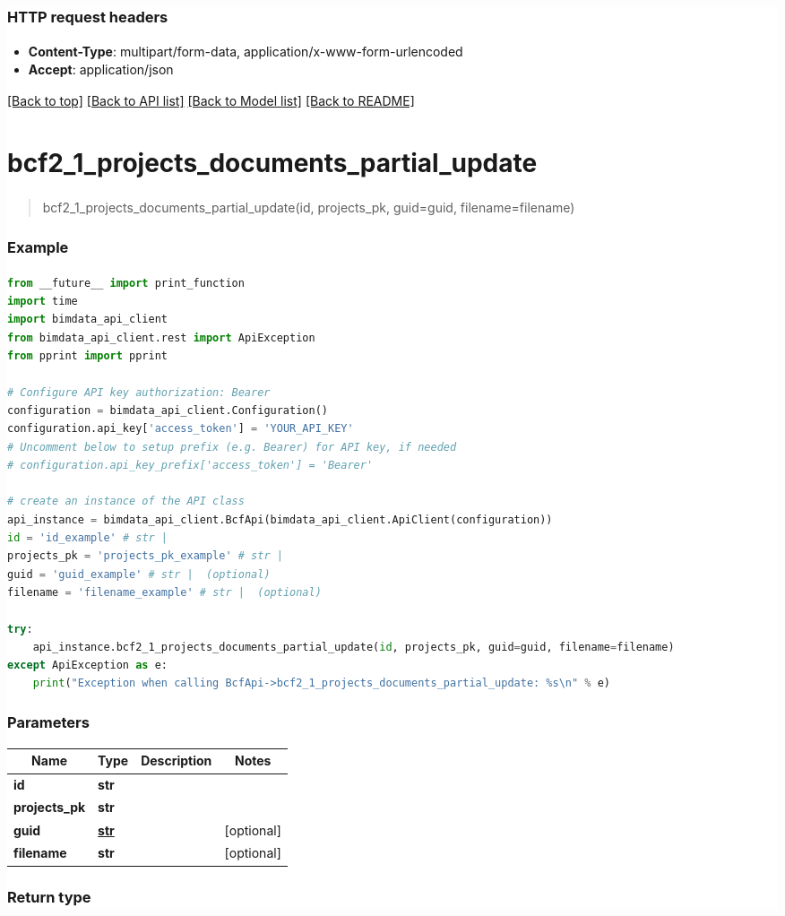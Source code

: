### HTTP request headers

 - **Content-Type**: multipart/form-data, application/x-www-form-urlencoded
 - **Accept**: application/json

[[Back to top]](#) [[Back to API list]](../README.md#documentation-for-api-endpoints) [[Back to Model list]](../README.md#documentation-for-models) [[Back to README]](../README.md)

# **bcf2_1_projects_documents_partial_update**
> bcf2_1_projects_documents_partial_update(id, projects_pk, guid=guid, filename=filename)





### Example
```python
from __future__ import print_function
import time
import bimdata_api_client
from bimdata_api_client.rest import ApiException
from pprint import pprint

# Configure API key authorization: Bearer
configuration = bimdata_api_client.Configuration()
configuration.api_key['access_token'] = 'YOUR_API_KEY'
# Uncomment below to setup prefix (e.g. Bearer) for API key, if needed
# configuration.api_key_prefix['access_token'] = 'Bearer'

# create an instance of the API class
api_instance = bimdata_api_client.BcfApi(bimdata_api_client.ApiClient(configuration))
id = 'id_example' # str | 
projects_pk = 'projects_pk_example' # str | 
guid = 'guid_example' # str |  (optional)
filename = 'filename_example' # str |  (optional)

try:
    api_instance.bcf2_1_projects_documents_partial_update(id, projects_pk, guid=guid, filename=filename)
except ApiException as e:
    print("Exception when calling BcfApi->bcf2_1_projects_documents_partial_update: %s\n" % e)
```

### Parameters

Name | Type | Description  | Notes
------------- | ------------- | ------------- | -------------
 **id** | **str**|  | 
 **projects_pk** | **str**|  | 
 **guid** | [**str**](.md)|  | [optional] 
 **filename** | **str**|  | [optional] 

### Return type
